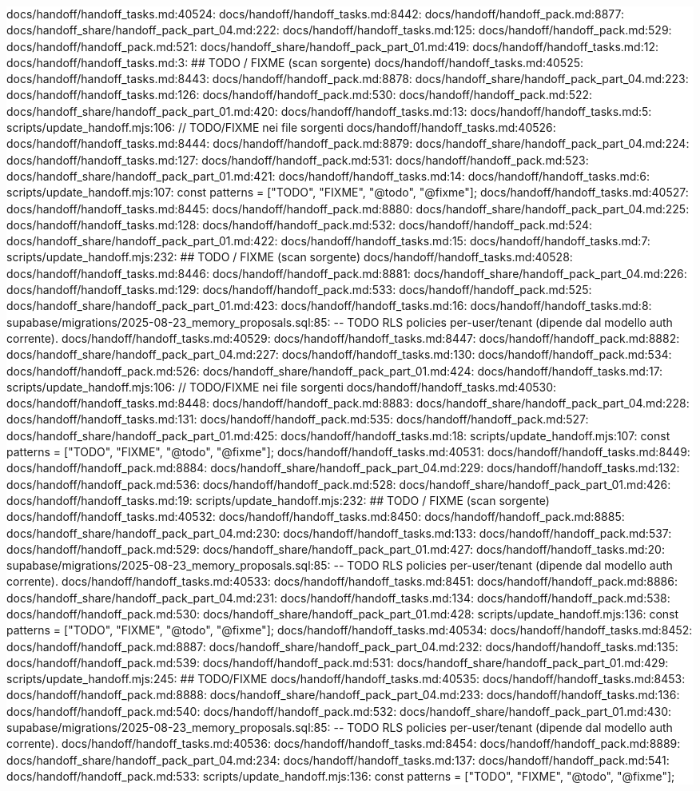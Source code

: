 docs/handoff/handoff_tasks.md:40524: docs/handoff/handoff_tasks.md:8442: docs/handoff/handoff_pack.md:8877: docs/handoff_share/handoff_pack_part_04.md:222: docs/handoff/handoff_tasks.md:125: docs/handoff/handoff_pack.md:529: docs/handoff/handoff_pack.md:521: docs/handoff_share/handoff_pack_part_01.md:419: docs/handoff/handoff_tasks.md:12: docs/handoff/handoff_tasks.md:3: ## TODO / FIXME (scan sorgente)
docs/handoff/handoff_tasks.md:40525: docs/handoff/handoff_tasks.md:8443: docs/handoff/handoff_pack.md:8878: docs/handoff_share/handoff_pack_part_04.md:223: docs/handoff/handoff_tasks.md:126: docs/handoff/handoff_pack.md:530: docs/handoff/handoff_pack.md:522: docs/handoff_share/handoff_pack_part_01.md:420: docs/handoff/handoff_tasks.md:13: docs/handoff/handoff_tasks.md:5: scripts/update_handoff.mjs:106: // TODO/FIXME nei file sorgenti
docs/handoff/handoff_tasks.md:40526: docs/handoff/handoff_tasks.md:8444: docs/handoff/handoff_pack.md:8879: docs/handoff_share/handoff_pack_part_04.md:224: docs/handoff/handoff_tasks.md:127: docs/handoff/handoff_pack.md:531: docs/handoff/handoff_pack.md:523: docs/handoff_share/handoff_pack_part_01.md:421: docs/handoff/handoff_tasks.md:14: docs/handoff/handoff_tasks.md:6: scripts/update_handoff.mjs:107: const patterns = ["TODO", "FIXME", "@todo", "@fixme"];
docs/handoff/handoff_tasks.md:40527: docs/handoff/handoff_tasks.md:8445: docs/handoff/handoff_pack.md:8880: docs/handoff_share/handoff_pack_part_04.md:225: docs/handoff/handoff_tasks.md:128: docs/handoff/handoff_pack.md:532: docs/handoff/handoff_pack.md:524: docs/handoff_share/handoff_pack_part_01.md:422: docs/handoff/handoff_tasks.md:15: docs/handoff/handoff_tasks.md:7: scripts/update_handoff.mjs:232: ## TODO / FIXME (scan sorgente)
docs/handoff/handoff_tasks.md:40528: docs/handoff/handoff_tasks.md:8446: docs/handoff/handoff_pack.md:8881: docs/handoff_share/handoff_pack_part_04.md:226: docs/handoff/handoff_tasks.md:129: docs/handoff/handoff_pack.md:533: docs/handoff/handoff_pack.md:525: docs/handoff_share/handoff_pack_part_01.md:423: docs/handoff/handoff_tasks.md:16: docs/handoff/handoff_tasks.md:8: supabase/migrations/2025-08-23_memory_proposals.sql:85: -- TODO RLS policies per-user/tenant (dipende dal modello auth corrente).
docs/handoff/handoff_tasks.md:40529: docs/handoff/handoff_tasks.md:8447: docs/handoff/handoff_pack.md:8882: docs/handoff_share/handoff_pack_part_04.md:227: docs/handoff/handoff_tasks.md:130: docs/handoff/handoff_pack.md:534: docs/handoff/handoff_pack.md:526: docs/handoff_share/handoff_pack_part_01.md:424: docs/handoff/handoff_tasks.md:17: scripts/update_handoff.mjs:106: // TODO/FIXME nei file sorgenti
docs/handoff/handoff_tasks.md:40530: docs/handoff/handoff_tasks.md:8448: docs/handoff/handoff_pack.md:8883: docs/handoff_share/handoff_pack_part_04.md:228: docs/handoff/handoff_tasks.md:131: docs/handoff/handoff_pack.md:535: docs/handoff/handoff_pack.md:527: docs/handoff_share/handoff_pack_part_01.md:425: docs/handoff/handoff_tasks.md:18: scripts/update_handoff.mjs:107: const patterns = ["TODO", "FIXME", "@todo", "@fixme"];
docs/handoff/handoff_tasks.md:40531: docs/handoff/handoff_tasks.md:8449: docs/handoff/handoff_pack.md:8884: docs/handoff_share/handoff_pack_part_04.md:229: docs/handoff/handoff_tasks.md:132: docs/handoff/handoff_pack.md:536: docs/handoff/handoff_pack.md:528: docs/handoff_share/handoff_pack_part_01.md:426: docs/handoff/handoff_tasks.md:19: scripts/update_handoff.mjs:232: ## TODO / FIXME (scan sorgente)
docs/handoff/handoff_tasks.md:40532: docs/handoff/handoff_tasks.md:8450: docs/handoff/handoff_pack.md:8885: docs/handoff_share/handoff_pack_part_04.md:230: docs/handoff/handoff_tasks.md:133: docs/handoff/handoff_pack.md:537: docs/handoff/handoff_pack.md:529: docs/handoff_share/handoff_pack_part_01.md:427: docs/handoff/handoff_tasks.md:20: supabase/migrations/2025-08-23_memory_proposals.sql:85: -- TODO RLS policies per-user/tenant (dipende dal modello auth corrente).
docs/handoff/handoff_tasks.md:40533: docs/handoff/handoff_tasks.md:8451: docs/handoff/handoff_pack.md:8886: docs/handoff_share/handoff_pack_part_04.md:231: docs/handoff/handoff_tasks.md:134: docs/handoff/handoff_pack.md:538: docs/handoff/handoff_pack.md:530: docs/handoff_share/handoff_pack_part_01.md:428: scripts/update_handoff.mjs:136: const patterns = ["TODO", "FIXME", "@todo", "@fixme"];
docs/handoff/handoff_tasks.md:40534: docs/handoff/handoff_tasks.md:8452: docs/handoff/handoff_pack.md:8887: docs/handoff_share/handoff_pack_part_04.md:232: docs/handoff/handoff_tasks.md:135: docs/handoff/handoff_pack.md:539: docs/handoff/handoff_pack.md:531: docs/handoff_share/handoff_pack_part_01.md:429: scripts/update_handoff.mjs:245: ## TODO/FIXME
docs/handoff/handoff_tasks.md:40535: docs/handoff/handoff_tasks.md:8453: docs/handoff/handoff_pack.md:8888: docs/handoff_share/handoff_pack_part_04.md:233: docs/handoff/handoff_tasks.md:136: docs/handoff/handoff_pack.md:540: docs/handoff/handoff_pack.md:532: docs/handoff_share/handoff_pack_part_01.md:430: supabase/migrations/2025-08-23_memory_proposals.sql:85: -- TODO RLS policies per-user/tenant (dipende dal modello auth corrente).
docs/handoff/handoff_tasks.md:40536: docs/handoff/handoff_tasks.md:8454: docs/handoff/handoff_pack.md:8889: docs/handoff_share/handoff_pack_part_04.md:234: docs/handoff/handoff_tasks.md:137: docs/handoff/handoff_pack.md:541: docs/handoff/handoff_pack.md:533: scripts/update_handoff.mjs:136: const patterns = ["TODO", "FIXME", "@todo", "@fixme"];